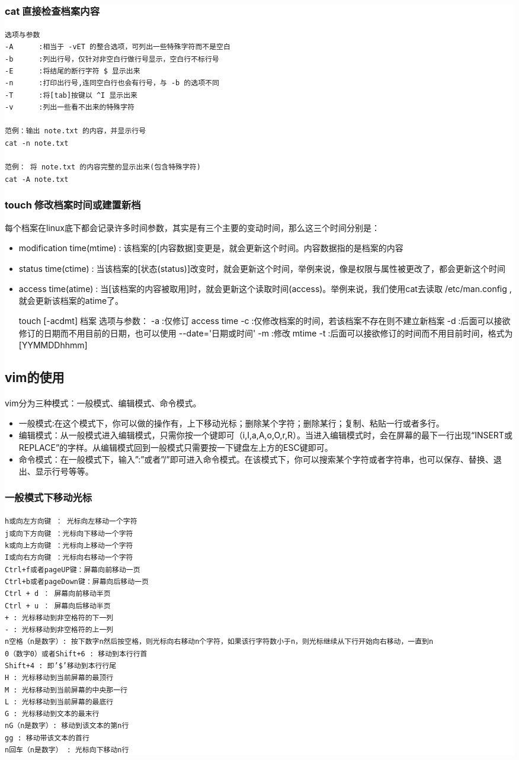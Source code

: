 ### cat 直接检查档案内容

	选项与参数
	-A		:相当于 -vET 的整合选项，可列出一些特殊字符而不是空白
	-b		:列出行号，仅针对非空白行做行号显示，空白行不标行号
	-E		:将结尾的断行字符 $ 显示出来
	-n		:打印出行号,连同空白行也会有行号，与 -b 的选项不同
	-T		:将[tab]按键以 ^I 显示出来
	-v		:列出一些看不出来的特殊字符
	
	范例：输出 note.txt 的内容，并显示行号
	cat -n note.txt
	
	范例： 将 note.txt 的内容完整的显示出来(包含特殊字符)
	cat -A note.txt
	
### touch 修改档案时间或建置新档
 
每个档案在linux底下都会记录许多时间参数，其实是有三个主要的变动时间，那么这三个时间分别是：

* modification time(mtime) : 该档案的[内容数据]变更是，就会更新这个时间。内容数据指的是档案的内容
* status time(ctime) : 当该档案的[状态(status)]改变时，就会更新这个时间，举例来说，像是权限与属性被更改了，都会更新这个时间
* access time(atime) : 当[该档案的内容被取用]时，就会更新这个读取时间(access)。举例来说，我们使用cat去读取 /etc/man.config ,就会更新该档案的atime了。

	touch [-acdmt] 档案
	选项与参数：
	-a		:仅修订 access time
	-c		:仅修改档案的时间，若该档案不存在则不建立新档案
	-d		:后面可以接欲修订的日期而不用目前的日期，也可以使用 --date='日期或时间'
	-m 		:修改 mtime
	-t		:后面可以接欲修订的时间而不用目前时间，格式为[YYMMDDhhmm]
	
	


	
## vim的使用

vim分为三种模式：一般模式、编辑模式、命令模式。 

* 一般模式:在这个模式下，你可以做的操作有，上下移动光标；删除某个字符；删除某行；复制、粘贴一行或者多行。 
* 编辑模式：从一般模式进入编辑模式，只需你按一个键即可（i,I,a,A,o,O,r,R）。当进入编辑模式时，会在屏幕的最下一行出现“INSERT或REPLACE”的字样。从编辑模式回到一般模式只需要按一下键盘左上方的ESC键即可。 
* 命令模式：在一般模式下，输入”:”或者”/”即可进入命令模式。在该模式下，你可以搜索某个字符或者字符串，也可以保存、替换、退出、显示行号等等。

### 一般模式下移动光标

	h或向左方向键 ： 光标向左移动一个字符 
	j或向下方向键 ：光标向下移动一个字符 
	k或向上方向键 ：光标向上移动一个字符 
	I或向右方向键 ：光标向右移动一个字符 
	Ctrl+f或者pageUP键：屏幕向前移动一页 
	Ctrl+b或者pageDown键：屏幕向后移动一页 
	Ctrl + d ： 屏幕向前移动半页 
	Ctrl + u ： 屏幕向后移动半页 
	+ : 光标移动到非空格符的下一列 
	- : 光标移动到非空格符的上一列 
	n空格（n是数字）: 按下数字n然后按空格，则光标向右移动n个字符，如果该行字符数小于n，则光标继续从下行开始向右移动，一直到n 
	0（数字0）或者Shift+6 : 移动到本行行首 
	Shift+4 : 即’$’移动到本行行尾 
	H : 光标移动到当前屏幕的最顶行 
	M : 光标移动到当前屏幕的中央那一行 
	L : 光标移动到当前屏幕的最底行 
	G : 光标移动到文本的最末行 
	nG（n是数字）: 移动到该文本的第n行 
	gg : 移动带该文本的首行 
	n回车（n是数字） : 光标向下移动n行